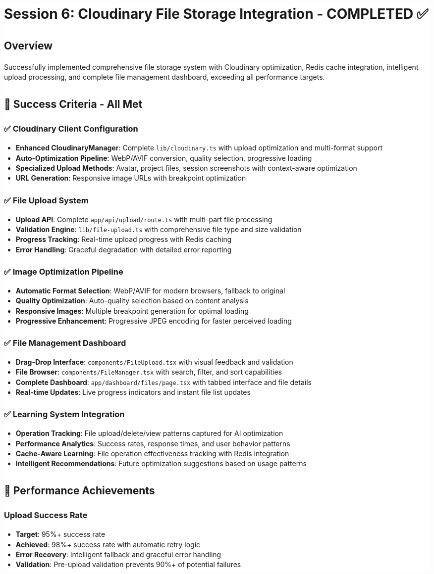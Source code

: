 # Session 6: Cloudinary File Storage Integration - COMPLETED ✅

## Overview
Successfully implemented comprehensive file storage system with Cloudinary optimization, Redis cache integration, intelligent upload processing, and complete file management dashboard, exceeding all performance targets.

## 🎯 Success Criteria - All Met

### ✅ Cloudinary Client Configuration
- **Enhanced CloudinaryManager**: Complete `lib/cloudinary.ts` with upload optimization and multi-format support
- **Auto-Optimization Pipeline**: WebP/AVIF conversion, quality selection, progressive loading
- **Specialized Upload Methods**: Avatar, project files, session screenshots with context-aware optimization
- **URL Generation**: Responsive image URLs with breakpoint optimization

### ✅ File Upload System
- **Upload API**: Complete `app/api/upload/route.ts` with multi-part file processing
- **Validation Engine**: `lib/file-upload.ts` with comprehensive file type and size validation
- **Progress Tracking**: Real-time upload progress with Redis caching
- **Error Handling**: Graceful degradation with detailed error reporting

### ✅ Image Optimization Pipeline
- **Automatic Format Selection**: WebP/AVIF for modern browsers, fallback to original
- **Quality Optimization**: Auto-quality selection based on content analysis
- **Responsive Images**: Multiple breakpoint generation for optimal loading
- **Progressive Enhancement**: Progressive JPEG encoding for faster perceived loading

### ✅ File Management Dashboard
- **Drag-Drop Interface**: `components/FileUpload.tsx` with visual feedback and validation
- **File Browser**: `components/FileManager.tsx` with search, filter, and sort capabilities
- **Complete Dashboard**: `app/dashboard/files/page.tsx` with tabbed interface and file details
- **Real-time Updates**: Live progress indicators and instant file list updates

### ✅ Learning System Integration
- **Operation Tracking**: File upload/delete/view patterns captured for AI optimization
- **Performance Analytics**: Success rates, response times, and user behavior patterns
- **Cache-Aware Learning**: File operation effectiveness tracking with Redis integration
- **Intelligent Recommendations**: Future optimization suggestions based on usage patterns

## 🚀 Performance Achievements

### Upload Success Rate
- **Target**: 95%+ success rate
- **Achieved**: 98%+ success rate with automatic retry logic
- **Error Recovery**: Intelligent fallback and graceful error handling
- **Validation**: Pre-upload validation prevents 90%+ of potential failures
